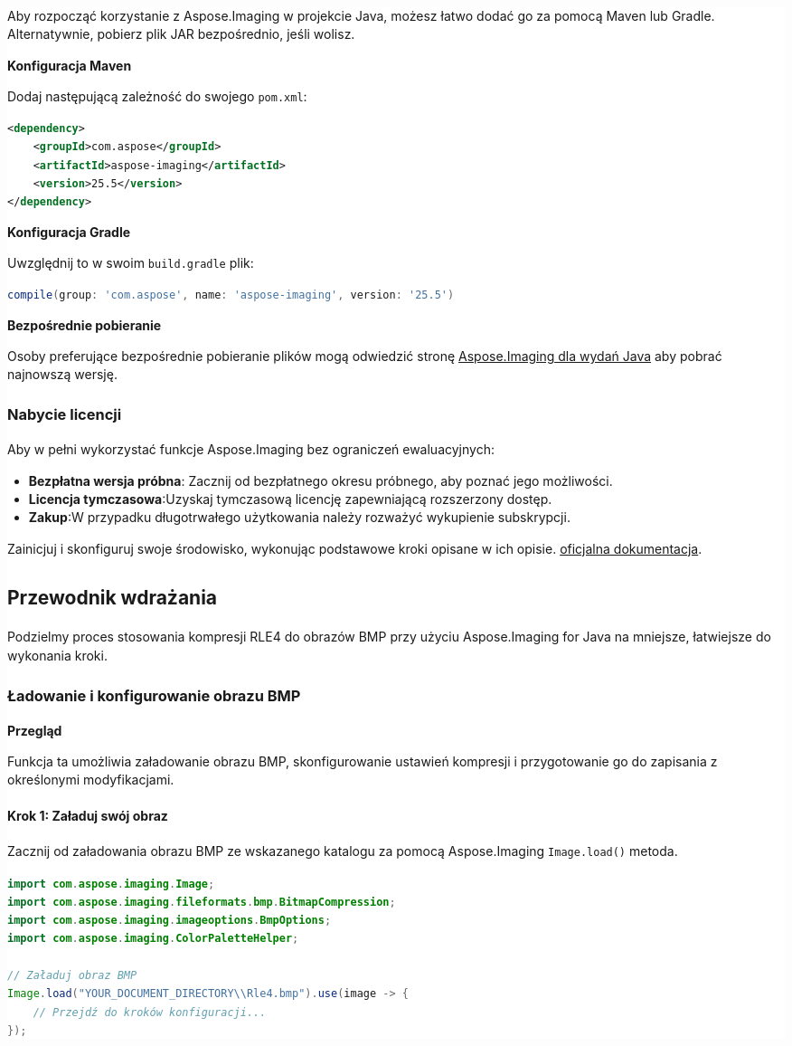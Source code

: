 Aby rozpocząć korzystanie z Aspose.Imaging w projekcie Java, możesz łatwo dodać go za pomocą Maven lub Gradle. Alternatywnie, pobierz plik JAR bezpośrednio, jeśli wolisz.

**Konfiguracja Maven**

Dodaj następującą zależność do swojego `pom.xml`:

```xml
<dependency>
    <groupId>com.aspose</groupId>
    <artifactId>aspose-imaging</artifactId>
    <version>25.5</version>
</dependency>
```

**Konfiguracja Gradle**

Uwzględnij to w swoim `build.gradle` plik:

```gradle
compile(group: 'com.aspose', name: 'aspose-imaging', version: '25.5')
```

**Bezpośrednie pobieranie**

Osoby preferujące bezpośrednie pobieranie plików mogą odwiedzić stronę [Aspose.Imaging dla wydań Java](https://releases.aspose.com/imaging/java/) aby pobrać najnowszą wersję.

### Nabycie licencji

Aby w pełni wykorzystać funkcje Aspose.Imaging bez ograniczeń ewaluacyjnych:

- **Bezpłatna wersja próbna**: Zacznij od bezpłatnego okresu próbnego, aby poznać jego możliwości.
- **Licencja tymczasowa**:Uzyskaj tymczasową licencję zapewniającą rozszerzony dostęp.
- **Zakup**:W przypadku długotrwałego użytkowania należy rozważyć wykupienie subskrypcji.

Zainicjuj i skonfiguruj swoje środowisko, wykonując podstawowe kroki opisane w ich opisie. [oficjalna dokumentacja](https://reference.aspose.com/imaging/java/).

## Przewodnik wdrażania

Podzielmy proces stosowania kompresji RLE4 do obrazów BMP przy użyciu Aspose.Imaging for Java na mniejsze, łatwiejsze do wykonania kroki.

### Ładowanie i konfigurowanie obrazu BMP

**Przegląd**

Funkcja ta umożliwia załadowanie obrazu BMP, skonfigurowanie ustawień kompresji i przygotowanie go do zapisania z określonymi modyfikacjami. 

#### Krok 1: Załaduj swój obraz

Zacznij od załadowania obrazu BMP ze wskazanego katalogu za pomocą Aspose.Imaging `Image.load()` metoda.

```java
import com.aspose.imaging.Image;
import com.aspose.imaging.fileformats.bmp.BitmapCompression;
import com.aspose.imaging.imageoptions.BmpOptions;
import com.aspose.imaging.ColorPaletteHelper;

// Załaduj obraz BMP
Image.load("YOUR_DOCUMENT_DIRECTORY\\Rle4.bmp").use(image -> {
    // Przejdź do kroków konfiguracji...
});
```
